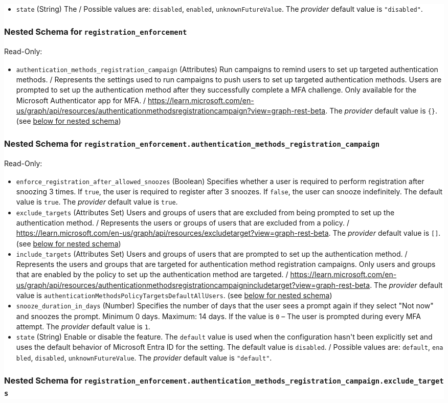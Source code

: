 - `state` (String) The / Possible values are: `disabled`, `enabled`, `unknownFutureValue`. The _provider_ default value is `"disabled"`.




<a id="nestedatt--registration_enforcement"></a>
### Nested Schema for `registration_enforcement`

Read-Only:

- `authentication_methods_registration_campaign` (Attributes) Run campaigns to remind users to set up targeted authentication methods. / Represents the settings used to run campaigns to push users to set up targeted authentication methods. Users are prompted to set up the authentication method after they successfully complete a MFA challenge. Only available for the Microsoft Authenticator app for MFA. / https://learn.microsoft.com/en-us/graph/api/resources/authenticationmethodsregistrationcampaign?view=graph-rest-beta. The _provider_ default value is `{}`. (see [below for nested schema](#nestedatt--registration_enforcement--authentication_methods_registration_campaign))

<a id="nestedatt--registration_enforcement--authentication_methods_registration_campaign"></a>
### Nested Schema for `registration_enforcement.authentication_methods_registration_campaign`

Read-Only:

- `enforce_registration_after_allowed_snoozes` (Boolean) Specifies whether a user is required to perform registration after snoozing 3 times. If `true`, the user is required to register after 3 snoozes. If `false`, the user can snooze indefinitely. The default value is `true`. The _provider_ default value is `true`.
- `exclude_targets` (Attributes Set) Users and groups of users that are excluded from being prompted to set up the authentication method. / Represents the users or groups of users that are excluded from a policy. / https://learn.microsoft.com/en-us/graph/api/resources/excludetarget?view=graph-rest-beta. The _provider_ default value is `[]`. (see [below for nested schema](#nestedatt--registration_enforcement--authentication_methods_registration_campaign--exclude_targets))
- `include_targets` (Attributes Set) Users and groups of users that are prompted to set up the authentication method. / Represents the users and groups that are targeted for authentication method registration campaigns. Only users and groups that are enabled by the policy to set up the authentication method are targeted. / https://learn.microsoft.com/en-us/graph/api/resources/authenticationmethodsregistrationcampaignincludetarget?view=graph-rest-beta. The _provider_ default value is `authenticationMethodsPolicyTargetsDefaultAllUsers`. (see [below for nested schema](#nestedatt--registration_enforcement--authentication_methods_registration_campaign--include_targets))
- `snooze_duration_in_days` (Number) Specifies the number of days that the user sees a prompt again if they select "Not now" and snoozes the prompt. Minimum 0 days. Maximum: 14 days. If the value is `0` – The user is prompted during every MFA attempt. The _provider_ default value is `1`.
- `state` (String) Enable or disable the feature. The `default` value is used when the configuration hasn't been explicitly set and uses the default behavior of Microsoft Entra ID for the setting. The default value is `disabled`. / Possible values are: `default`, `enabled`, `disabled`, `unknownFutureValue`. The _provider_ default value is `"default"`.

<a id="nestedatt--registration_enforcement--authentication_methods_registration_campaign--exclude_targets"></a>
### Nested Schema for `registration_enforcement.authentication_methods_registration_campaign.exclude_targets`
